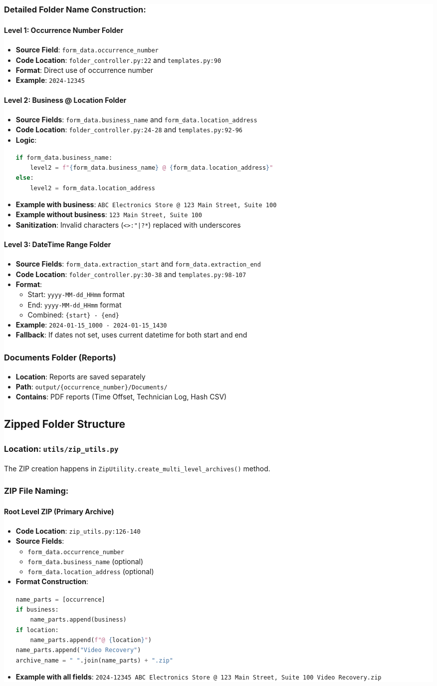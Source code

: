### Detailed Folder Name Construction:

#### Level 1: Occurrence Number Folder
- **Source Field**: `form_data.occurrence_number`
- **Code Location**: `folder_controller.py:22` and `templates.py:90`
- **Format**: Direct use of occurrence number
- **Example**: `2024-12345`

#### Level 2: Business @ Location Folder
- **Source Fields**: `form_data.business_name` and `form_data.location_address`
- **Code Location**: `folder_controller.py:24-28` and `templates.py:92-96`
- **Logic**:
  ```python
  if form_data.business_name:
      level2 = f"{form_data.business_name} @ {form_data.location_address}"
  else:
      level2 = form_data.location_address
  ```
- **Example with business**: `ABC Electronics Store @ 123 Main Street, Suite 100`
- **Example without business**: `123 Main Street, Suite 100`
- **Sanitization**: Invalid characters (`<>:"|?*`) replaced with underscores

#### Level 3: DateTime Range Folder
- **Source Fields**: `form_data.extraction_start` and `form_data.extraction_end`
- **Code Location**: `folder_controller.py:30-38` and `templates.py:98-107`
- **Format**: 
  - Start: `yyyy-MM-dd_HHmm` format
  - End: `yyyy-MM-dd_HHmm` format
  - Combined: `{start} - {end}`
- **Example**: `2024-01-15_1000 - 2024-01-15_1430`
- **Fallback**: If dates not set, uses current datetime for both start and end

### Documents Folder (Reports)
- **Location**: Reports are saved separately
- **Path**: `output/{occurrence_number}/Documents/`
- **Contains**: PDF reports (Time Offset, Technician Log, Hash CSV)

## Zipped Folder Structure

### Location: `utils/zip_utils.py`

The ZIP creation happens in `ZipUtility.create_multi_level_archives()` method.

### ZIP File Naming:

#### Root Level ZIP (Primary Archive)
- **Code Location**: `zip_utils.py:126-140`
- **Source Fields**: 
  - `form_data.occurrence_number`
  - `form_data.business_name` (optional)
  - `form_data.location_address` (optional)
- **Format Construction**:
  ```python
  name_parts = [occurrence]
  if business:
      name_parts.append(business)
  if location:
      name_parts.append(f"@ {location}")
  name_parts.append("Video Recovery")
  archive_name = " ".join(name_parts) + ".zip"
  ```
- **Example with all fields**: `2024-12345 ABC Electronics Store @ 123 Main Street, Suite 100 Video Recovery.zip`